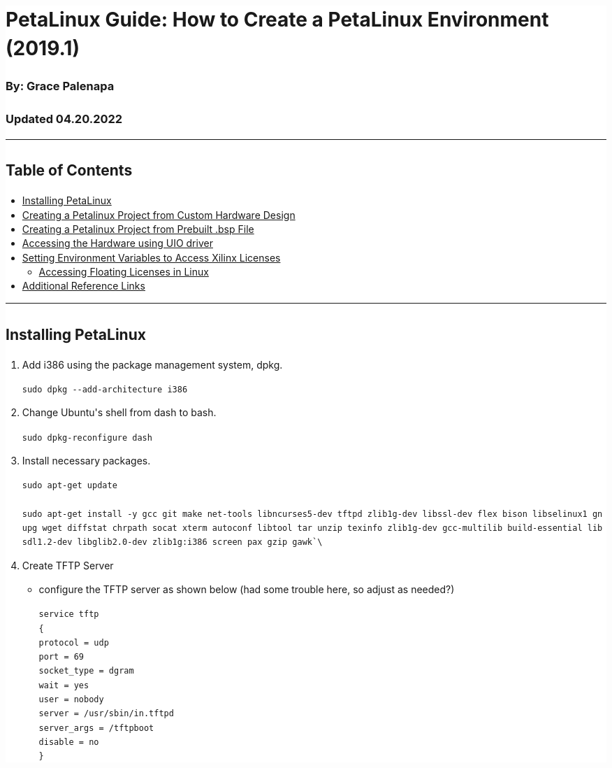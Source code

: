 # PetaLinux Guide: How to Create a PetaLinux Environment (2019.1) 
### By: Grace Palenapa 
### Updated 04.20.2022 

---------------------

## Table of Contents 
- [Installing PetaLinux](#installing-petalinux)
- [Creating a Petalinux Project from Custom Hardware Design](#creating-a-petalinux-project-from-custom-hardware-design)
- [Creating a Petalinux Project from Prebuilt .bsp File](#creating-a-petalinux-project-from-prebuilt-bsp-file)
- [Accessing the Hardware using UIO driver](#accessing-the-hardware-using-uio-driver)
- [Setting Environment Variables to Access Xilinx Licenses](#setting-environment-variables-to-access-xilinx-licenses)
  - [Accessing Floating Licenses in Linux](#accessing-floating-licenses-in-linux)
- [Additional Reference Links](#additional-reference-links)

---------------------

## Installing PetaLinux 

1. Add i386 using the package management system, dpkg.
    ```
    sudo dpkg --add-architecture i386
    ```

2. Change Ubuntu's shell from dash to bash.
    ```
    sudo dpkg-reconfigure dash
    ```

3. Install necessary packages.
    ```
    sudo apt-get update

    sudo apt-get install -y gcc git make net-tools libncurses5-dev tftpd zlib1g-dev libssl-dev flex bison libselinux1 gnupg wget diffstat chrpath socat xterm autoconf libtool tar unzip texinfo zlib1g-dev gcc-multilib build-essential libsdl1.2-dev libglib2.0-dev zlib1g:i386 screen pax gzip gawk`\
    ```

4. Create TFTP Server
    - configure the TFTP server as shown below (had some trouble here, so adjust as needed?)
        ```
        service tftp 
        {
        protocol = udp 
        port = 69 
        socket_type = dgram 
        wait = yes 
        user = nobody 
        server = /usr/sbin/in.tftpd 
        server_args = /tftpboot 
        disable = no
        }
        ```
